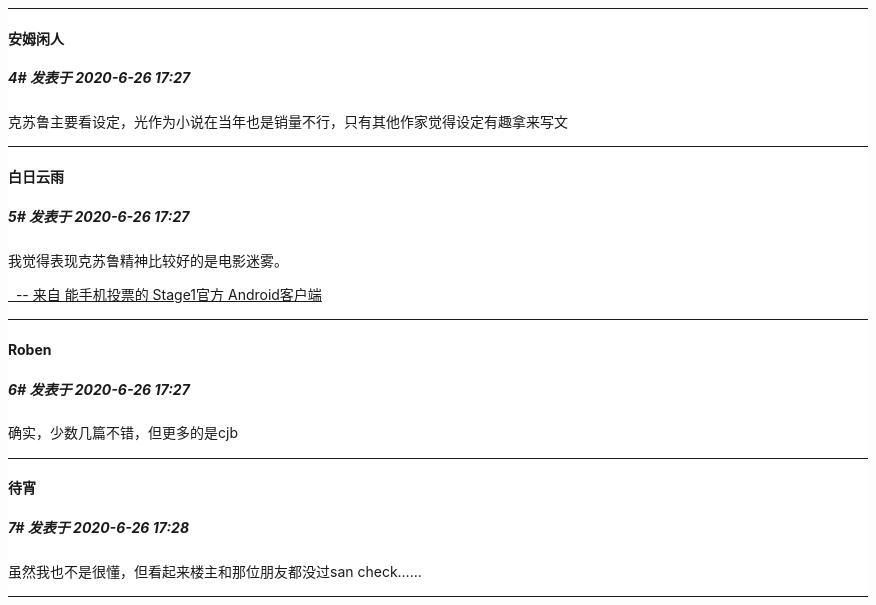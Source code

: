 




*****

####  安姆闲人  
##### 4#       发表于 2020-6-26 17:27




克苏鲁主要看设定，光作为小说在当年也是销量不行，只有其他作家觉得设定有趣拿来写文







*****

####  白日云雨  
##### 5#       发表于 2020-6-26 17:27




我觉得表现克苏鲁精神比较好的是电影迷雾。

[  -- 来自 能手机投票的 Stage1官方 Android客户端](https://www.coolapk.com/apk/140634)







*****

####  Roben  
##### 6#       发表于 2020-6-26 17:27




确实，少数几篇不错，但更多的是cjb







*****

####  待宵  
##### 7#       发表于 2020-6-26 17:28




虽然我也不是很懂，但看起来楼主和那位朋友都没过san check……







*****
